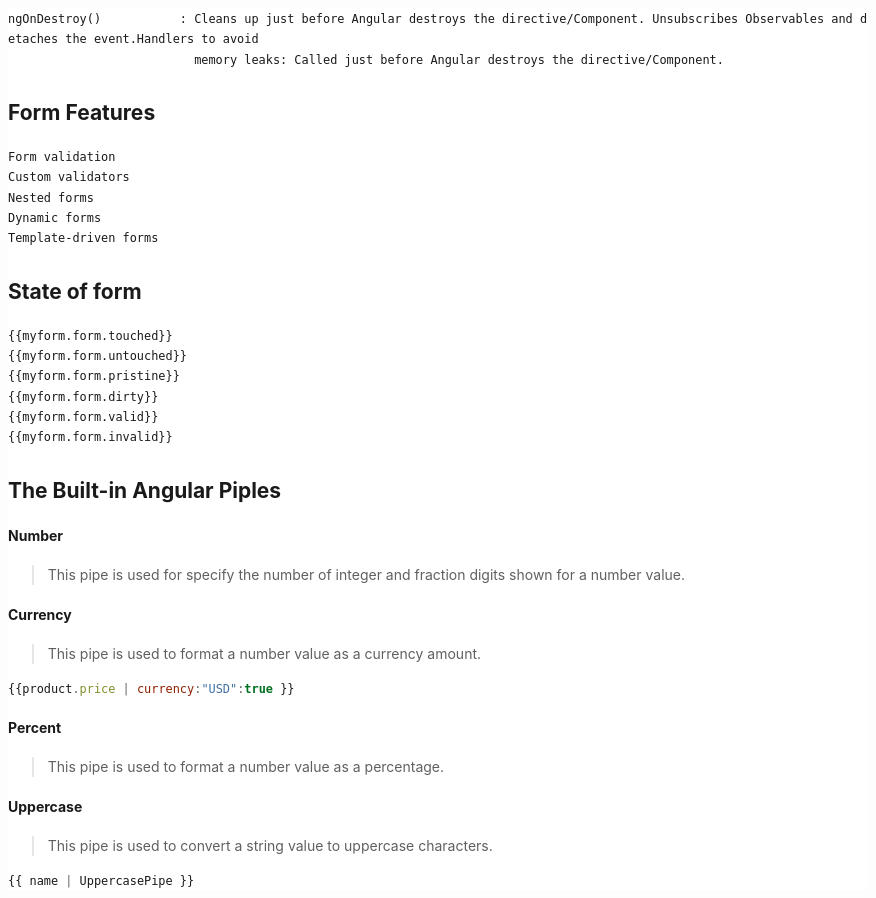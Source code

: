 ```
ngOnDestroy()           : Cleans up just before Angular destroys the directive/Component. Unsubscribes Observables and detaches the event.Handlers to avoid 
                          memory leaks: Called just before Angular destroys the directive/Component.
```

## Form Features

```
Form validation
Custom validators
Nested forms
Dynamic forms
Template-driven forms
```

## State of form

```
{{myform.form.touched}}
{{myform.form.untouched}}
{{myform.form.pristine}}
{{myform.form.dirty}}
{{myform.form.valid}}
{{myform.form.invalid}}
```

## The Built-in Angular Piples

#### Number 
>This pipe is used for specify the number of integer and fraction digits shown for a number value.
```javascript

```

#### Currency 
>This pipe is used to format a number value as a currency amount.
```javascript
{{product.price | currency:"USD":true }}
```

#### Percent
>This pipe is used to format a number value as a percentage.
```javascript

```

#### Uppercase 
>This pipe is used to convert a string value to uppercase characters.
```javascript
{{ name | UppercasePipe }} 
```
